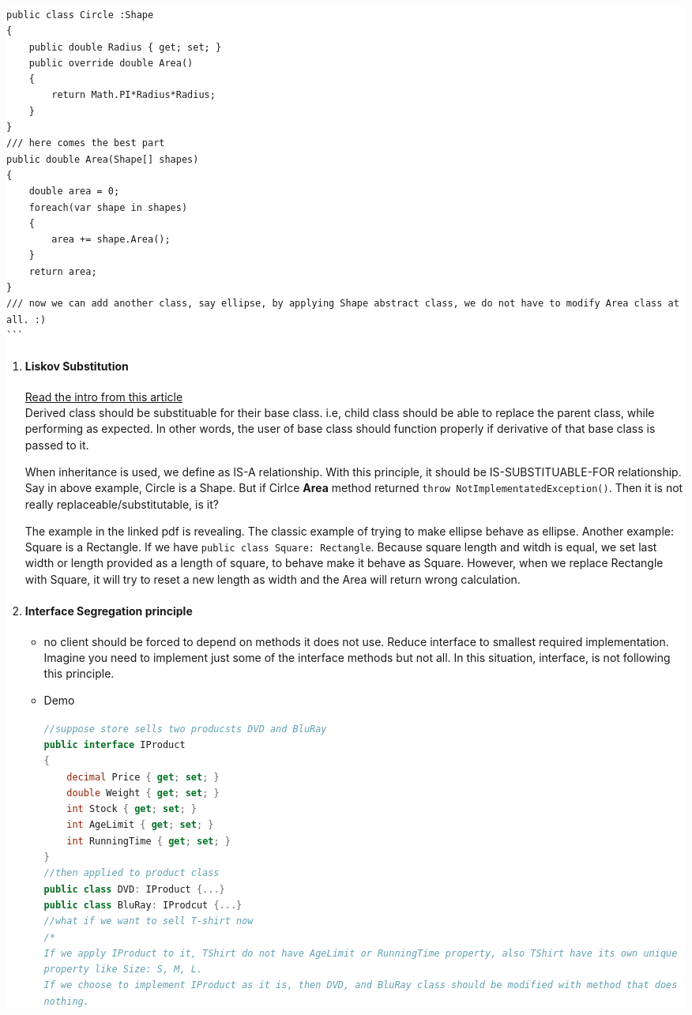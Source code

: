     public class Circle :Shape 
    {
        public double Radius { get; set; }
        public override double Area()
        {
            return Math.PI*Radius*Radius;
        }
    }
    /// here comes the best part
    public double Area(Shape[] shapes)
    {
        double area = 0;
        foreach(var shape in shapes)
        {
            area += shape.Area(); 
        }
        return area;
    }
    /// now we can add another class, say ellipse, by applying Shape abstract class, we do not have to modify Area class at all. :)
    ```

1. #### Liskov Substitution ####

    [Read the intro from this article](https://dotnetcodr.com/2013/08/19/solid-design-principles-in-net-the-liskov-substitution-principle/)  
    Derived class should be substituable for their base class. i.e, child class should be able to replace the parent class, while performing as expected. In other words, the user of base class should function properly if derivative of that base class is passed to it.   

    When inheritance is used, we define as IS-A relationship. With this principle, it should be IS-SUBSTITUABLE-FOR relationship. Say in above example, Circle is a Shape. But if Cirlce **Area** method returned `throw NotImplementatedException()`. Then it is not really replaceable/substitutable, is it?  

    The example in the linked pdf is revealing. The classic example of trying to make ellipse behave as ellipse. Another example: Square is a Rectangle. If we have `public class Square: Rectangle`. Because square length and witdh is equal, we set last width or length provided as a length of square, to behave make it behave as Square. However, when we replace Rectangle with Square, it will try to reset a new length as width and the Area will return wrong calculation.   

1. #### Interface Segregation principle ####

    + no client should be forced to depend on methods it does not use. Reduce interface to smallest required implementation. Imagine you need to implement just some of the interface methods but not all. In this situation, interface, is not following this principle.

    + Demo

        ```csharp
        //suppose store sells two producsts DVD and BluRay
        public interface IProduct 
        {
            decimal Price { get; set; }
            double Weight { get; set; }
            int Stock { get; set; }
            int AgeLimit { get; set; }
            int RunningTime { get; set; }
        }
        //then applied to product class
        public class DVD: IProduct {...}
        public class BluRay: IProdcut {...}
        //what if we want to sell T-shirt now
        /*
        If we apply IProduct to it, TShirt do not have AgeLimit or RunningTime property, also TShirt have its own unique property like Size: S, M, L.
        If we choose to implement IProduct as it is, then DVD, and BluRay class should be modified with method that does nothing.
